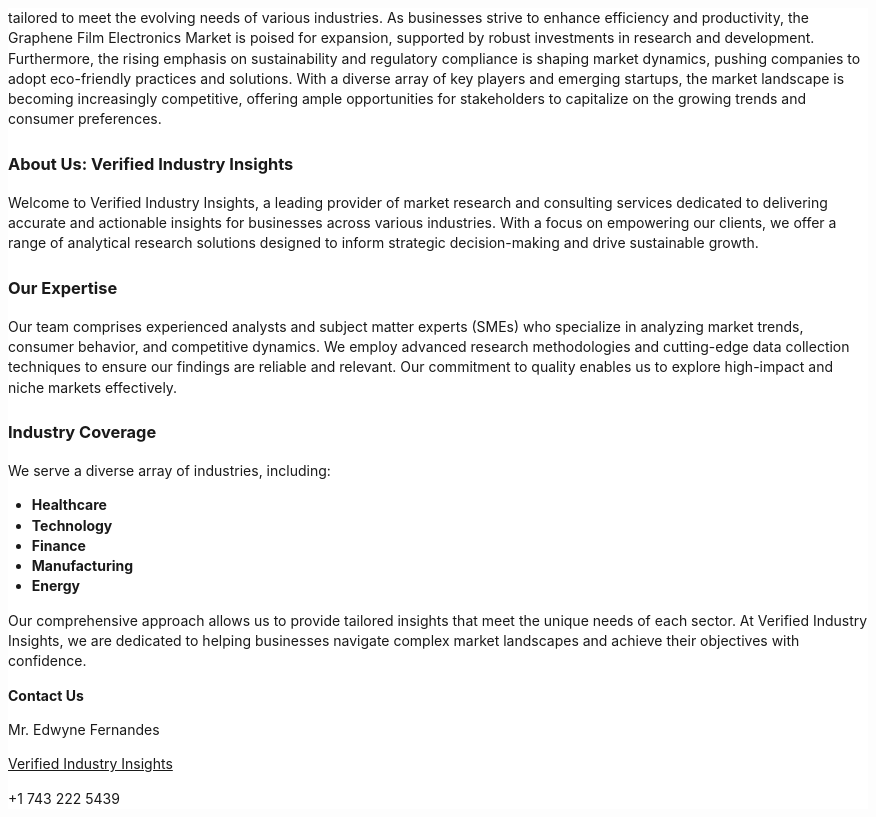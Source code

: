 tailored to meet the evolving needs of various industries. As businesses strive to enhance efficiency and productivity, the Graphene Film Electronics Market is poised for expansion, supported by robust investments in research and development. Furthermore, the rising emphasis on sustainability and regulatory compliance is shaping market dynamics, pushing companies to adopt eco-friendly practices and solutions. With a diverse array of key players and emerging startups, the market landscape is becoming increasingly competitive, offering ample opportunities for stakeholders to capitalize on the growing trends and consumer preferences.</p><h3>About Us: Verified Industry Insights</h3><p>Welcome to Verified Industry Insights, a leading provider of market research and consulting services dedicated to delivering accurate and actionable insights for businesses across various industries. With a focus on empowering our clients, we offer a range of analytical research solutions designed to inform strategic decision-making and drive sustainable growth.</p><h3>Our Expertise</h3><p>Our team comprises experienced analysts and subject matter experts (SMEs) who specialize in analyzing market trends, consumer behavior, and competitive dynamics. We employ advanced research methodologies and cutting-edge data collection techniques to ensure our findings are reliable and relevant. Our commitment to quality enables us to explore high-impact and niche markets effectively.</p><h3>Industry Coverage</h3><p>We serve a diverse array of industries, including:</p><ul><li><strong>Healthcare</strong></li><li><strong>Technology</strong></li><li><strong>Finance</strong></li><li><strong>Manufacturing</strong></li><li><strong>Energy</strong></li></ul><p>Our comprehensive approach allows us to provide tailored insights that meet the unique needs of each sector. At Verified Industry Insights, we are dedicated to helping businesses navigate complex market landscapes and achieve their objectives with confidence.</p><p><strong>Contact Us</strong></p><p>Mr. Edwyne Fernandes</p><p><a href="https://www.verifiedindustryinsights.com/">Verified Industry Insights</a></p><p>+1 743 222 5439</p>
